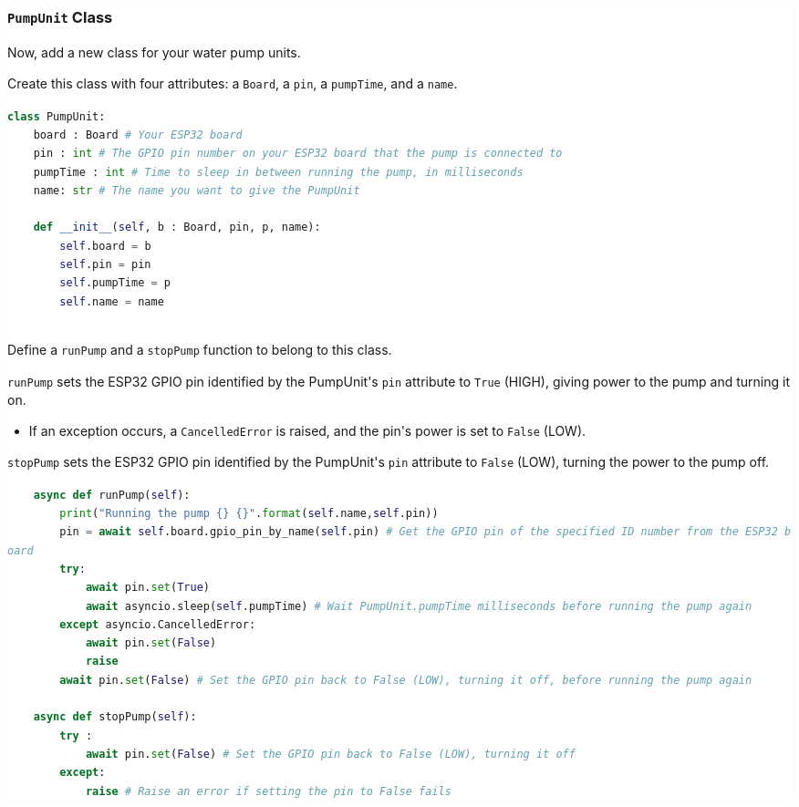 ### `PumpUnit` Class

Now, add a new class for your water pump units.

Create this class with four attributes: a `Board`, a `pin`, a `pumpTime`, and a `name`.

``` python {class="line-numbers linkable-line-numbers"}
class PumpUnit:
    board : Board # Your ESP32 board
    pin : int # The GPIO pin number on your ESP32 board that the pump is connected to
    pumpTime : int # Time to sleep in between running the pump, in milliseconds 
    name: str # The name you want to give the PumpUnit

    def __init__(self, b : Board, pin, p, name):
        self.board = b
        self.pin = pin
        self.pumpTime = p
        self.name = name
    
```

Define a `runPump` and a `stopPump` function to belong to this class.
<br>

`runPump` sets the ESP32 GPIO pin identified by the PumpUnit's `pin` attribute to `True` (HIGH), giving power to the pump and turning it  on.

- If an exception occurs, a `CancelledError` is raised, and the pin's power is set to `False` (LOW).

`stopPump` sets the ESP32 GPIO pin identified by the PumpUnit's `pin` attribute to `False` (LOW), turning the power to the pump off.

``` python {class="line-numbers linkable-line-numbers"}
    async def runPump(self):
        print("Running the pump {} {}".format(self.name,self.pin))
        pin = await self.board.gpio_pin_by_name(self.pin) # Get the GPIO pin of the specified ID number from the ESP32 board
        try:
            await pin.set(True)
            await asyncio.sleep(self.pumpTime) # Wait PumpUnit.pumpTime milliseconds before running the pump again
        except asyncio.CancelledError:
            await pin.set(False)
            raise
        await pin.set(False) # Set the GPIO pin back to False (LOW), turning it off, before running the pump again

    async def stopPump(self):
        try :
            await pin.set(False) # Set the GPIO pin back to False (LOW), turning it off
        except:
            raise # Raise an error if setting the pin to False fails
```
